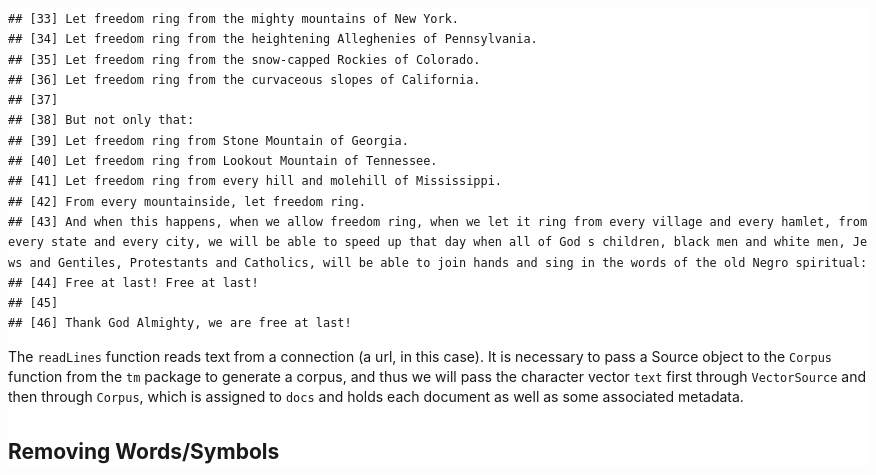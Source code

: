     ## [33] Let freedom ring from the mighty mountains of New York.                                                                                                                                                                                                                                                                                                                                                       
    ## [34] Let freedom ring from the heightening Alleghenies of Pennsylvania.                                                                                                                                                                                                                                                                                                                                            
    ## [35] Let freedom ring from the snow-capped Rockies of Colorado.                                                                                                                                                                                                                                                                                                                                                    
    ## [36] Let freedom ring from the curvaceous slopes of California.                                                                                                                                                                                                                                                                                                                                                    
    ## [37]                                                                                                                                                                                                                                                                                                                                                                                                               
    ## [38] But not only that:                                                                                                                                                                                                                                                                                                                                                                                            
    ## [39] Let freedom ring from Stone Mountain of Georgia.                                                                                                                                                                                                                                                                                                                                                              
    ## [40] Let freedom ring from Lookout Mountain of Tennessee.                                                                                                                                                                                                                                                                                                                                                          
    ## [41] Let freedom ring from every hill and molehill of Mississippi.                                                                                                                                                                                                                                                                                                                                                 
    ## [42] From every mountainside, let freedom ring.                                                                                                                                                                                                                                                                                                                                                                    
    ## [43] And when this happens, when we allow freedom ring, when we let it ring from every village and every hamlet, from every state and every city, we will be able to speed up that day when all of God s children, black men and white men, Jews and Gentiles, Protestants and Catholics, will be able to join hands and sing in the words of the old Negro spiritual:                                             
    ## [44] Free at last! Free at last!                                                                                                                                                                                                                                                                                                                                                                                   
    ## [45]                                                                                                                                                                                                                                                                                                                                                                                                               
    ## [46] Thank God Almighty, we are free at last!

The `readLines` function reads text from a connection (a url, in this
case). It is necessary to pass a Source object to the `Corpus` function
from the `tm` package to generate a corpus, and thus we will pass the
character vector `text` first through `VectorSource` and then through
`Corpus`, which is assigned to `docs` and holds each document as well as
some associated metadata.

## Removing Words/Symbols
